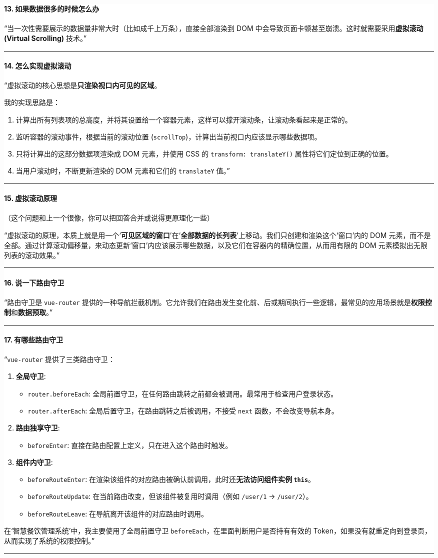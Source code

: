 #### **13. 如果数据很多的时候怎么办**

“当一次性需要展示的数据量非常大时（比如成千上万条），直接全部渲染到 DOM 中会导致页面卡顿甚至崩溃。这时就需要采用**虚拟滚动 (Virtual Scrolling)** 技术。”

---

#### **14. 怎么实现虚拟滚动**

“虚拟滚动的核心思想是**只渲染视口内可见的区域**。

我的实现思路是：

1. 计算出所有列表项的总高度，并将其设置给一个容器元素，这样可以撑开滚动条，让滚动条看起来是正常的。
    
2. 监听容器的滚动事件，根据当前的滚动位置 (`scrollTop`)，计算出当前视口内应该显示哪些数据项。
    
3. 只将计算出的这部分数据项渲染成 DOM 元素，并使用 CSS 的 `transform: translateY()` 属性将它们定位到正确的位置。
    
4. 当用户滚动时，不断更新渲染的 DOM 元素和它们的 `translateY` 值。”
    

---

#### **15. 虚拟滚动原理**

（这个问题和上一个很像，你可以把回答合并或说得更原理化一些）

“虚拟滚动的原理，本质上就是用一个‘**可见区域的窗口**’在‘**全部数据的长列表**’上移动。我们只创建和渲染这个‘窗口’内的 DOM 元素，而不是全部。通过计算滚动偏移量，来动态更新‘窗口’内应该展示哪些数据，以及它们在容器内的精确位置，从而用有限的 DOM 元素模拟出无限列表的滚动效果。”

---

#### **16. 说一下路由守卫**

“路由守卫是 `vue-router` 提供的一种导航拦截机制。它允许我们在路由发生变化前、后或期间执行一些逻辑，最常见的应用场景就是**权限控制**和**数据预取**。”

---

#### **17. 有哪些路由守卫**

“`vue-router` 提供了三类路由守卫：

1. **全局守卫**:
    
    - `router.beforeEach`: 全局前置守卫，在任何路由跳转之前都会被调用。最常用于检查用户登录状态。
        
    - `router.afterEach`: 全局后置守卫，在路由跳转之后被调用，不接受 `next` 函数，不会改变导航本身。
        
2. **路由独享守卫**:
    
    - `beforeEnter`: 直接在路由配置上定义，只在进入这个路由时触发。
        
3. **组件内守卫**:
    
    - `beforeRouteEnter`: 在渲染该组件的对应路由被确认前调用，此时还**无法访问组件实例 `this`**。
        
    - `beforeRouteUpdate`: 在当前路由改变，但该组件被复用时调用（例如 `/user/1` -> `/user/2`）。
        
    - `beforeRouteLeave`: 在导航离开该组件的对应路由时调用。
        

在‘智慧餐饮管理系统’中，我主要使用了全局前置守卫 `beforeEach`，在里面判断用户是否持有有效的 Token，如果没有就重定向到登录页，从而实现了系统的权限控制。”

---